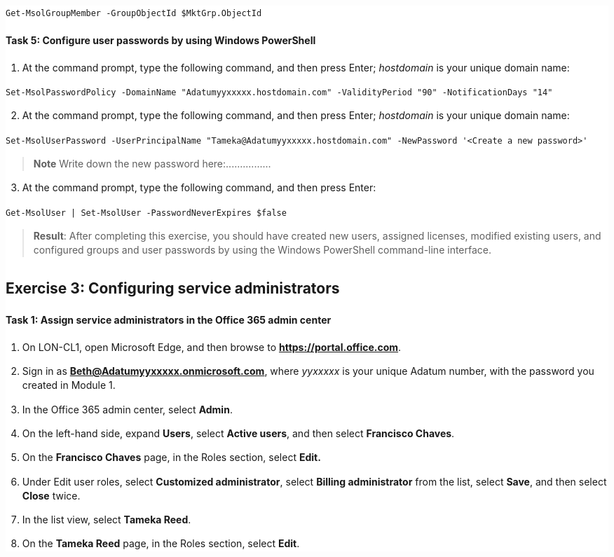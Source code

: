   ```
  Get-MsolGroupMember -GroupObjectId $MktGrp.ObjectId
  ```



#### Task 5: Configure user passwords by using Windows PowerShell
  
1. At the command prompt, type the following command, and then press Enter; *hostdomain* is your unique domain name:

  ```
  Set-MsolPasswordPolicy -DomainName "Adatumyyxxxxx.hostdomain.com" -ValidityPeriod "90" -NotificationDays "14"
  ```

2. At the command prompt, type the following command, and then press Enter;  *hostdomain* is your unique domain name:

  ```
  Set-MsolUserPassword -UserPrincipalName "Tameka@Adatumyyxxxxx.hostdomain.com" -NewPassword '<Create a new password>'
  ```

  > **Note** Write down the new password here:................

3. At the command prompt, type the following command, and then press Enter:

  ```
  Get-MsolUser | Set-MsolUser -PasswordNeverExpires $false 
  ```

>  **Result**: After completing this exercise, you should have created new users, assigned licenses, modified existing users, and configured groups and user passwords by using the Windows PowerShell command-line interface.


## Exercise 3: Configuring service administrators
  
#### Task 1: Assign service administrators in the Office 365 admin center
  
1. On LON-CL1, open Microsoft Edge, and then browse to  **https://portal.office.com**.

2. Sign in as  **Beth@Adatumyyxxxxx.onmicrosoft.com**, where  *yyxxxxx* is your unique Adatum number, with the password you created in Module 1.

3. In the Office 365 admin center, select  **Admin**.

4. On the left-hand side, expand  **Users**, select  **Active users**, and then select  **Francisco Chaves**.

5. On the  **Francisco Chaves** page, in the Roles section, select **Edit.**

6. Under Edit user roles, select  **Customized administrator**, select  **Billing administrator** from the list, select  **Save**, and then select  **Close** twice.

7. In the list view, select  **Tameka Reed**.

8. On the  **Tameka Reed** page, in the Roles section, select **Edit**.
